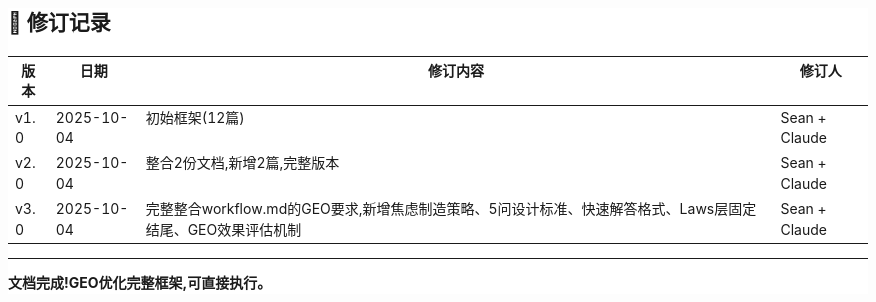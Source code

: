 
## 📌 修订记录

| 版本 | 日期 | 修订内容 | 修订人 |
|------|------|----------|--------|
| v1.0 | 2025-10-04 | 初始框架(12篇) | Sean + Claude |
| v2.0 | 2025-10-04 | 整合2份文档,新增2篇,完整版本 | Sean + Claude |
| v3.0 | 2025-10-04 | 完整整合workflow.md的GEO要求,新增焦虑制造策略、5问设计标准、快速解答格式、Laws层固定结尾、GEO效果评估机制 | Sean + Claude |

---

**文档完成!GEO优化完整框架,可直接执行。**
